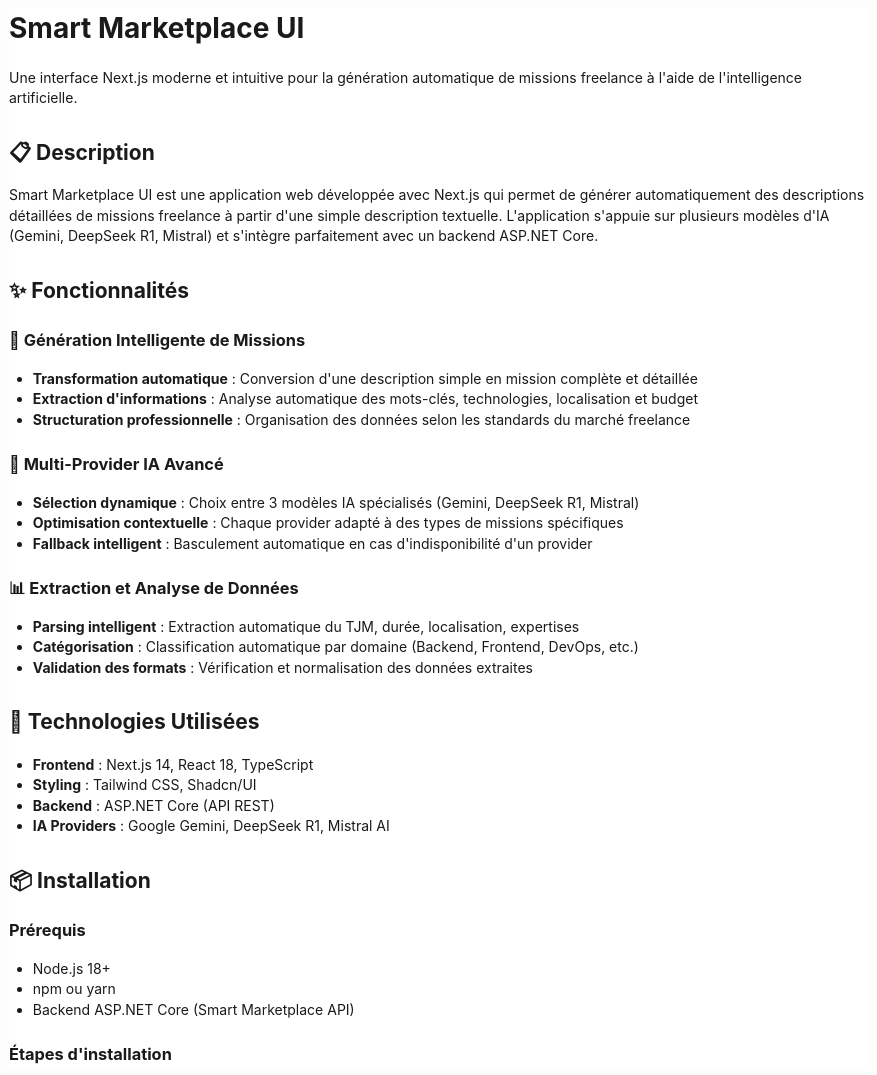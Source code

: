 # Smart Marketplace UI

Une interface Next.js moderne et intuitive pour la génération automatique de missions freelance à l'aide de l'intelligence artificielle.

## 📋 Description

Smart Marketplace UI est une application web développée avec Next.js qui permet de générer automatiquement des descriptions détaillées de missions freelance à partir d'une simple description textuelle. L'application s'appuie sur plusieurs modèles d'IA (Gemini, DeepSeek R1, Mistral) et s'intègre parfaitement avec un backend ASP.NET Core.

## ✨ Fonctionnalités

### 🎯 **Génération Intelligente de Missions**
- **Transformation automatique** : Conversion d'une description simple en mission complète et détaillée
- **Extraction d'informations** : Analyse automatique des mots-clés, technologies, localisation et budget
- **Structuration professionnelle** : Organisation des données selon les standards du marché freelance

### 🤖 **Multi-Provider IA Avancé**
- **Sélection dynamique** : Choix entre 3 modèles IA spécialisés (Gemini, DeepSeek R1, Mistral)
- **Optimisation contextuelle** : Chaque provider adapté à des types de missions spécifiques
- **Fallback intelligent** : Basculement automatique en cas d'indisponibilité d'un provider

### 📊 **Extraction et Analyse de Données**
- **Parsing intelligent** : Extraction automatique du TJM, durée, localisation, expertises
- **Catégorisation** : Classification automatique par domaine (Backend, Frontend, DevOps, etc.)
- **Validation des formats** : Vérification et normalisation des données extraites

## 🚀 Technologies Utilisées

- **Frontend** : Next.js 14, React 18, TypeScript
- **Styling** : Tailwind CSS, Shadcn/UI
- **Backend** : ASP.NET Core (API REST)
- **IA Providers** : Google Gemini, DeepSeek R1, Mistral AI

## 📦 Installation

### Prérequis

- Node.js 18+
- npm ou yarn
- Backend ASP.NET Core (Smart Marketplace API)

### Étapes d'installation
